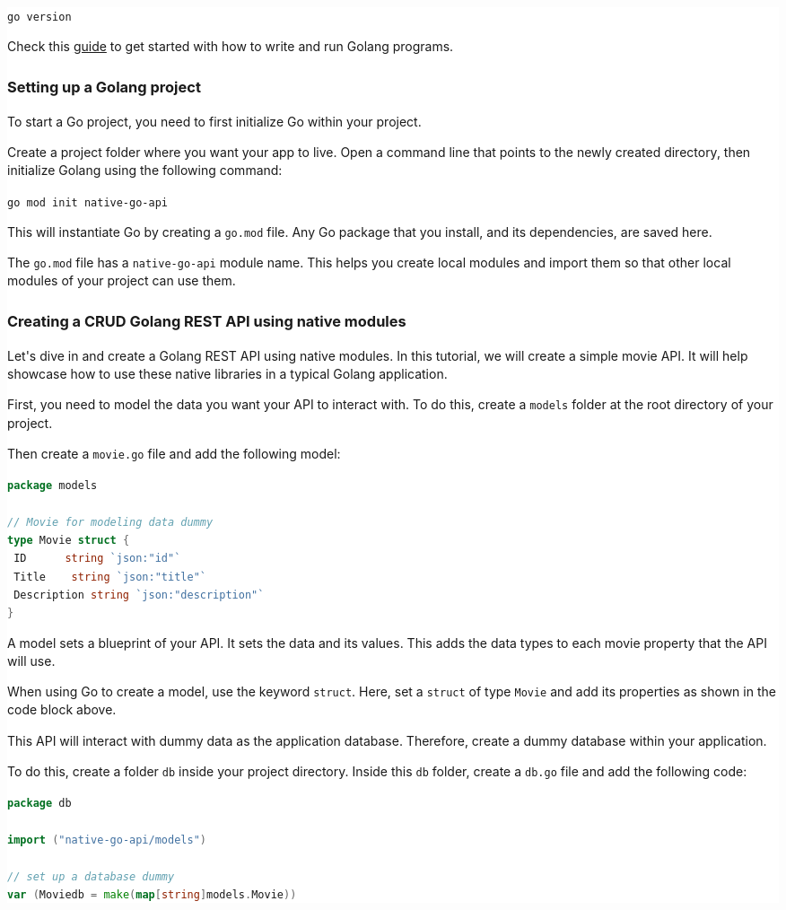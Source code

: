  ```bash
go version
``` 

Check this [guide](/engineering-education/golang-part-2-programming-basics/) to get started with how to write and run Golang programs.

### Setting up a Golang project
To start a Go project, you need to first initialize Go within your project. 

Create a project folder where you want your app to live. Open a command line that points to the newly created directory, then initialize Golang using the following command:

```bash
go mod init native-go-api
```

This will instantiate Go by creating a `go.mod` file. Any Go package that you install, and its dependencies, are saved here. 

The `go.mod` file has a `native-go-api` module name. This helps you create local modules and import them so that other local modules of your project can use them.

### Creating a CRUD Golang REST API using native modules
Let's dive in and create a Golang REST API using native modules. In this tutorial, we will create a simple movie API. It will help showcase how to use these native libraries in a typical Golang application.

First, you need to model the data you want your API to interact with. To do this, create a `models` folder at the root directory of your project. 

Then create a `movie.go` file and add the following model:

```go
package models

// Movie for modeling data dummy
type Movie struct {
 ID      string `json:"id"`
 Title    string `json:"title"`
 Description string `json:"description"`
}
```

A model sets a blueprint of your API. It sets the data and its values. This adds the data types to each movie property that the API will use. 

When using Go to create a model, use the keyword `struct`. Here, set a `struct` of type `Movie` and add its properties as shown in the code block above.

This API will interact with dummy data as the application database. Therefore, create a dummy database within your application. 

To do this, create a folder `db` inside your project directory. Inside this `db` folder, create a `db.go` file and add the following code:

```go
package db

import ("native-go-api/models")

// set up a database dummy
var (Moviedb = make(map[string]models.Movie))
```
